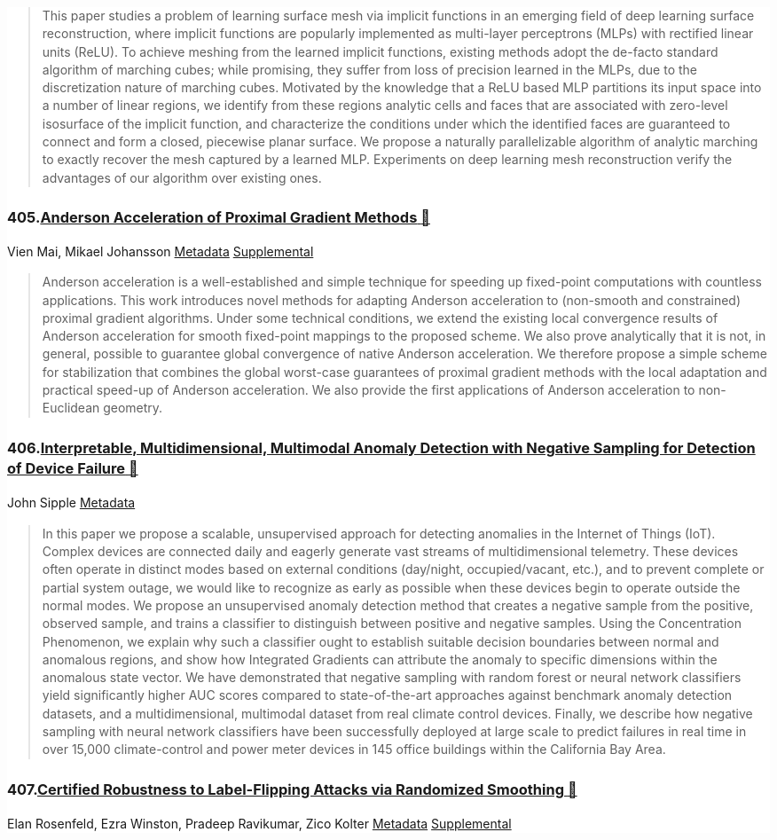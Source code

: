 > <p>This paper studies a problem of learning surface mesh via implicit functions in an emerging field of deep learning surface reconstruction, where implicit functions are popularly implemented as multi-layer perceptrons (MLPs) with rectified linear units (ReLU). To achieve meshing from the learned implicit functions, existing methods adopt the de-facto standard algorithm of marching cubes; while promising, they suffer from loss of precision learned in the MLPs, due to the discretization nature of marching cubes. Motivated by the knowledge that a ReLU based MLP partitions its input space into a number of linear regions, we identify from these regions analytic cells and faces that are associated with zero-level isosurface of the implicit function, and characterize the conditions under which the identified faces are guaranteed to connect and form a closed, piecewise planar surface. We propose a naturally parallelizable algorithm of analytic marching to exactly recover the mesh captured by a learned MLP. Experiments on deep learning mesh reconstruction verify the advantages of our algorithm over existing ones.</p> 
### 405.[Anderson Acceleration of Proximal Gradient Methods](https://proceedings.icml.cc/book/3645.pdf)[ :link: ](https://proceedings.icml.cc/static/paper_files/icml/2020/2548-Paper.pdf)
  Vien Mai, Mikael Johansson [Metadata](https://proceedings.icml.cc/static/paper_files/icml/2020/2548-Metadata.json) [Supplemental](https://proceedings.icml.cc/static/paper_files/icml/2020/2548-Supplemental.pdf)
> <p>Anderson acceleration is a well-established and simple technique for speeding up fixed-point computations with countless applications. This work introduces novel methods for adapting Anderson acceleration to (non-smooth and constrained) proximal gradient algorithms. Under some technical conditions, we extend the existing local convergence results of Anderson acceleration for smooth fixed-point mappings to the proposed scheme. We also prove analytically that it is not, in general, possible to guarantee global convergence of native Anderson acceleration. We therefore propose a simple scheme for stabilization that combines the global worst-case guarantees of proximal gradient methods with the local adaptation and practical speed-up of Anderson acceleration. We also provide the first applications of Anderson acceleration to non-Euclidean geometry.</p> 
### 406.[Interpretable, Multidimensional, Multimodal Anomaly Detection with Negative Sampling for Detection of Device Failure](https://proceedings.icml.cc/book/3646.pdf)[ :link: ](https://proceedings.icml.cc/static/paper_files/icml/2020/2557-Paper.pdf)
  John Sipple [Metadata](https://proceedings.icml.cc/static/paper_files/icml/2020/2557-Metadata.json)
> <p>In this paper we propose a scalable, unsupervised approach for detecting anomalies in the Internet of Things (IoT). Complex devices are connected daily and eagerly generate vast streams of multidimensional telemetry. These devices often operate in distinct modes based on external conditions (day/night, occupied/vacant, etc.), and to prevent complete or partial system outage, we would like to recognize as early as possible when these devices begin to operate outside the normal modes. We propose an unsupervised anomaly detection method that creates a negative sample from the positive, observed sample, and trains a classifier to distinguish between positive and negative samples. Using the Concentration Phenomenon, we explain why such a classifier ought to establish suitable decision boundaries between normal and anomalous regions, and show how Integrated Gradients can attribute the anomaly to specific dimensions within the anomalous state vector. We have demonstrated that negative sampling with random forest or neural network classifiers yield significantly higher AUC scores compared to state-of-the-art approaches against benchmark anomaly detection datasets, and a multidimensional, multimodal dataset from real climate control devices. Finally, we describe how negative sampling with neural network classifiers have been successfully deployed at large scale to predict failures in real time in over 15,000 climate-control and power meter devices in 145 office buildings within the California Bay Area.</p> 
### 407.[Certified Robustness to Label-Flipping Attacks via Randomized Smoothing](https://proceedings.icml.cc/book/3647.pdf)[ :link: ](https://proceedings.icml.cc/static/paper_files/icml/2020/2565-Paper.pdf)
  Elan Rosenfeld, Ezra Winston, Pradeep Ravikumar, Zico Kolter [Metadata](https://proceedings.icml.cc/static/paper_files/icml/2020/2565-Metadata.json) [Supplemental](https://proceedings.icml.cc/static/paper_files/icml/2020/2565-Supplemental.zip)